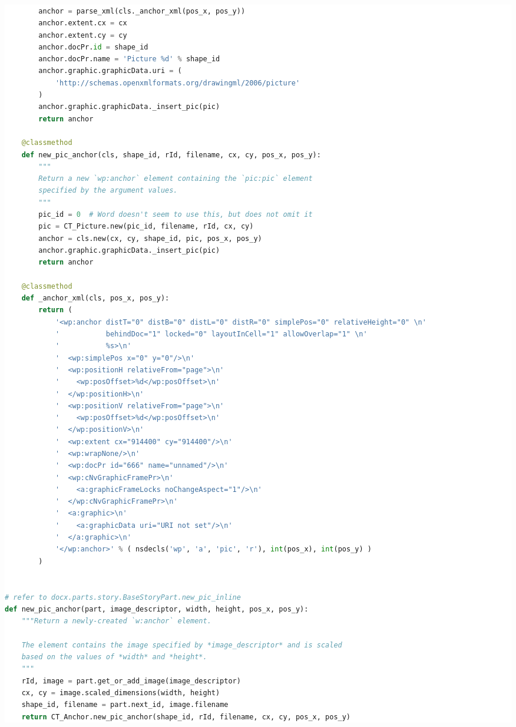 ```python
        anchor = parse_xml(cls._anchor_xml(pos_x, pos_y))
        anchor.extent.cx = cx
        anchor.extent.cy = cy
        anchor.docPr.id = shape_id
        anchor.docPr.name = 'Picture %d' % shape_id
        anchor.graphic.graphicData.uri = (
            'http://schemas.openxmlformats.org/drawingml/2006/picture'
        )
        anchor.graphic.graphicData._insert_pic(pic)
        return anchor

    @classmethod
    def new_pic_anchor(cls, shape_id, rId, filename, cx, cy, pos_x, pos_y):
        """
        Return a new `wp:anchor` element containing the `pic:pic` element
        specified by the argument values.
        """
        pic_id = 0  # Word doesn't seem to use this, but does not omit it
        pic = CT_Picture.new(pic_id, filename, rId, cx, cy)
        anchor = cls.new(cx, cy, shape_id, pic, pos_x, pos_y)
        anchor.graphic.graphicData._insert_pic(pic)
        return anchor

    @classmethod
    def _anchor_xml(cls, pos_x, pos_y):
        return (
            '<wp:anchor distT="0" distB="0" distL="0" distR="0" simplePos="0" relativeHeight="0" \n'
            '           behindDoc="1" locked="0" layoutInCell="1" allowOverlap="1" \n'
            '           %s>\n'
            '  <wp:simplePos x="0" y="0"/>\n'
            '  <wp:positionH relativeFrom="page">\n'
            '    <wp:posOffset>%d</wp:posOffset>\n'
            '  </wp:positionH>\n'
            '  <wp:positionV relativeFrom="page">\n'
            '    <wp:posOffset>%d</wp:posOffset>\n'
            '  </wp:positionV>\n'                    
            '  <wp:extent cx="914400" cy="914400"/>\n'
            '  <wp:wrapNone/>\n'
            '  <wp:docPr id="666" name="unnamed"/>\n'
            '  <wp:cNvGraphicFramePr>\n'
            '    <a:graphicFrameLocks noChangeAspect="1"/>\n'
            '  </wp:cNvGraphicFramePr>\n'
            '  <a:graphic>\n'
            '    <a:graphicData uri="URI not set"/>\n'
            '  </a:graphic>\n'
            '</wp:anchor>' % ( nsdecls('wp', 'a', 'pic', 'r'), int(pos_x), int(pos_y) )
        )


# refer to docx.parts.story.BaseStoryPart.new_pic_inline
def new_pic_anchor(part, image_descriptor, width, height, pos_x, pos_y):
    """Return a newly-created `w:anchor` element.

    The element contains the image specified by *image_descriptor* and is scaled
    based on the values of *width* and *height*.
    """
    rId, image = part.get_or_add_image(image_descriptor)
    cx, cy = image.scaled_dimensions(width, height)
    shape_id, filename = part.next_id, image.filename    
    return CT_Anchor.new_pic_anchor(shape_id, rId, filename, cx, cy, pos_x, pos_y)


```